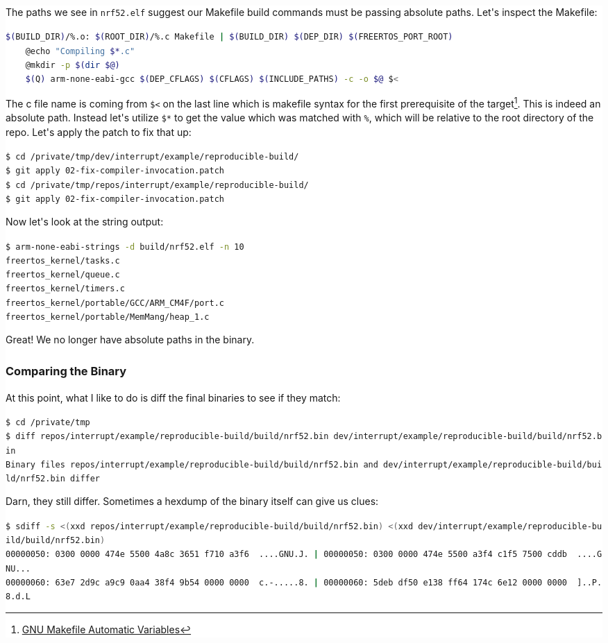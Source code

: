 The paths we see in `nrf52.elf` suggest our Makefile build commands must be passing absolute paths. Let's inspect the Makefile:

```bash
$(BUILD_DIR)/%.o: $(ROOT_DIR)/%.c Makefile | $(BUILD_DIR) $(DEP_DIR) $(FREERTOS_PORT_ROOT)
    @echo "Compiling $*.c"
    @mkdir -p $(dir $@)
    $(Q) arm-none-eabi-gcc $(DEP_CFLAGS) $(CFLAGS) $(INCLUDE_PATHS) -c -o $@ $<
```

The c file name is coming from `$<` on the last line which is makefile syntax for the first prerequisite of the target[^5]. This is indeed an absolute path. Instead let's utilize `$*` to get the value which was matched with `%`, which will be relative to the root directory of the repo. Let's apply the patch to fix that up:

```bash
$ cd /private/tmp/dev/interrupt/example/reproducible-build/
$ git apply 02-fix-compiler-invocation.patch
$ cd /private/tmp/repos/interrupt/example/reproducible-build/
$ git apply 02-fix-compiler-invocation.patch
```

Now let's look at the string output:

```bash
$ arm-none-eabi-strings -d build/nrf52.elf -n 10
freertos_kernel/tasks.c
freertos_kernel/queue.c
freertos_kernel/timers.c
freertos_kernel/portable/GCC/ARM_CM4F/port.c
freertos_kernel/portable/MemMang/heap_1.c
```

Great! We no longer have absolute paths in the binary.

### Comparing the Binary

At this point, what I like to do is diff the final binaries to see if they match:

```bash
$ cd /private/tmp
$ diff repos/interrupt/example/reproducible-build/build/nrf52.bin dev/interrupt/example/reproducible-build/build/nrf52.bin
Binary files repos/interrupt/example/reproducible-build/build/nrf52.bin and dev/interrupt/example/reproducible-build/build/nrf52.bin differ
```

Darn, they still differ. Sometimes a hexdump of the binary itself can give us clues:

```bash
$ sdiff -s <(xxd repos/interrupt/example/reproducible-build/build/nrf52.bin) <(xxd dev/interrupt/example/reproducible-build/build/nrf52.bin)
00000050: 0300 0000 474e 5500 4a8c 3651 f710 a3f6  ....GNU.J. |	00000050: 0300 0000 474e 5500 a3f4 c1f5 7500 cddb  ....GNU...
00000060: 63e7 2d9c a9c9 0aa4 38f4 9b54 0000 0000  c.-.....8. |	00000060: 5deb df50 e138 ff64 174c 6e12 0000 0000  ]..P.8.d.L
```


[^1]: [GNU Arm Embedded Toolchain](https://developer.arm.com/tools-and-software/open-source-software/developer-tools/gnu-toolchain/gnu-rm/downloads)
[^2]: [nRF52840 Development Kit](https://www.nordicsemi.com/Software-and-Tools/Development-Kits/nRF52840-DK)
[^3]: [JLinkGDBServer](https://www.segger.com/products/debug-probes/j-link/tools/j-link-gdb-server/about-j-link-gdb-server/)
[^4]: [Standard Predefined Macros for GNU GCC](https://gcc.gnu.org/onlinedocs/cpp/Standard-Predefined-Macros.html)
[^5]: [GNU Makefile Automatic Variables](https://www.gnu.org/software/make/manual/html_node/Automatic-Variables.html)
[^6]: [-fdebug-prefix-map](https://gcc.gnu.org/onlinedocs/gcc/Debugging-Options.html#index-fdebug-prefix-map)
[^7]: [For a faster grep experience, check out ripgrep](https://github.com/BurntSushi/ripgrep)
[^8]: [Projects with efforts underway to be Reproducible](https://reproducible-builds.org/who/)
[^9]: [Debian Project reasons why does a reproducible build matter](https://wiki.debian.org/ReproducibleBuilds/About#Why_do_we_want_reproducible_builds.3F)
[^10]: [Brian Reproducer](https://code.briarproject.org/briar/briar-reproducer/tree/master#briar-reproducer)
[^11]: [Issues Preventing Debian Package Build Reproducibility](https://wiki.debian.org/ReproducibleBuilds/OldIssues#Generation_of_files_in_data.tar_depends_on_.28pseudo-.29randomness)